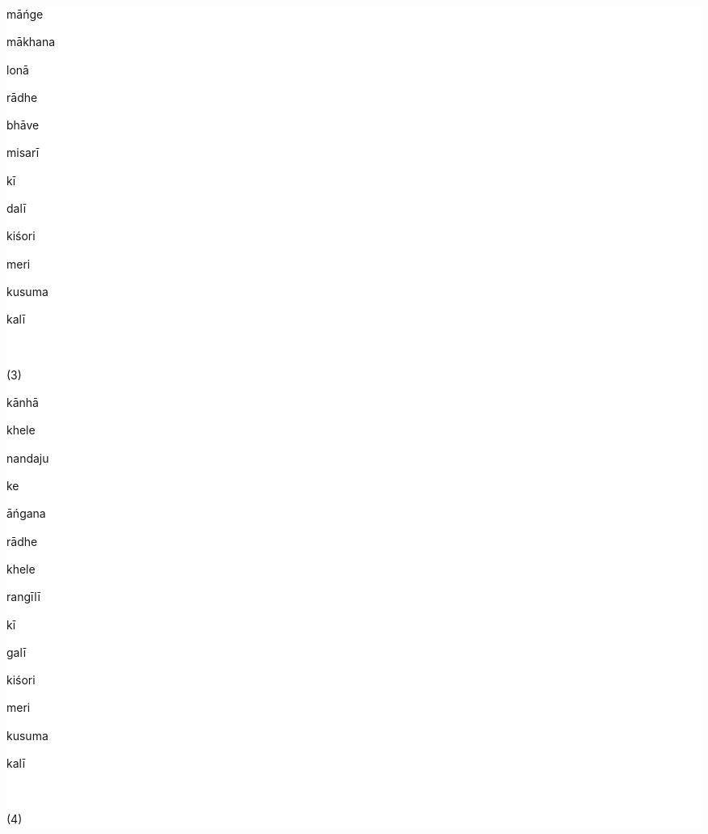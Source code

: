 māńge
 
mākhana
 
lonā


rādhe
 
bhāve
 
misarī
 
kī
 
dalī


kiśori
 
meri
 
kusuma
 
kalī


 


(3)


kānhā
 
khele
 
nandaju
 
ke


āńgana


rādhe
 
khele
 
rangīlī
 
kī
 
galī


kiśori
 
meri
 
kusuma
 
kalī


 


(4)
